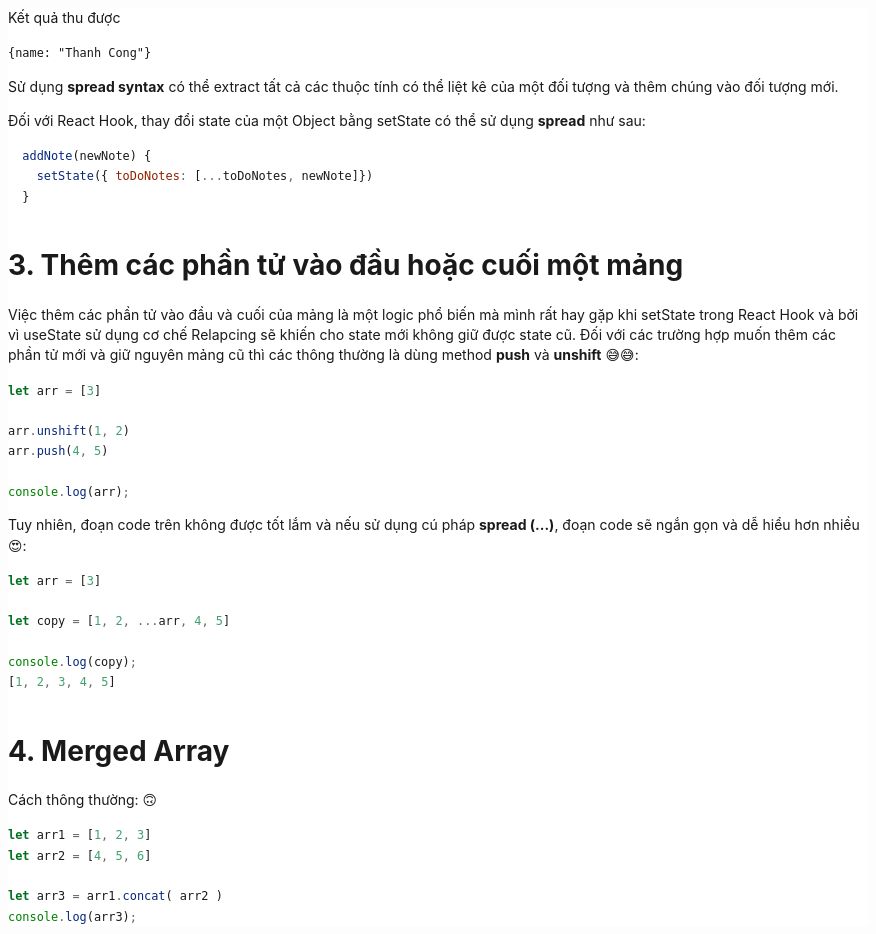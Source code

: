 Kết quả thu được
```
{name: "Thanh Cong"}
```

Sử dụng **spread syntax** có thể extract tất cả các thuộc tính có thể liệt kê của một đối tượng và thêm chúng vào đối tượng mới.

Đối với React Hook, thay đổi state của một Object bằng setState có thể sử dụng **spread** như sau: 

```javascript
  addNote(newNote) {
    setState({ toDoNotes: [...toDoNotes, newNote]})
  }
```

# 3. Thêm các phần tử vào đầu hoặc cuối một mảng
Việc thêm các phần tử vào đầu và cuối của mảng là một logic phổ biến mà mình rất hay gặp khi setState trong React Hook và bởi vì useState sử dụng cơ chế Relapcing sẽ khiến cho state mới không giữ được state cũ. Đối với các trường hợp muốn thêm các phần tử mới và giữ nguyên mảng cũ thì các thông thường là dùng method **push** và **unshift** :sweat_smile::sweat_smile::

```javascript
let arr = [3]

arr.unshift(1, 2)
arr.push(4, 5)

console.log(arr);
```

Tuy nhiên, đoạn code trên không được tốt lắm và nếu sử dụng cú pháp **spread (...)**, đoạn code sẽ ngắn gọn và dễ hiểu hơn nhiều :heart_eyes::

```javascript
let arr = [3]

let copy = [1, 2, ...arr, 4, 5]

console.log(copy);
[1, 2, 3, 4, 5]
```

# 4. Merged Array
Cách thông thường: :upside_down_face:

```javascript
let arr1 = [1, 2, 3]
let arr2 = [4, 5, 6]

let arr3 = arr1.concat( arr2 )
console.log(arr3);
```
